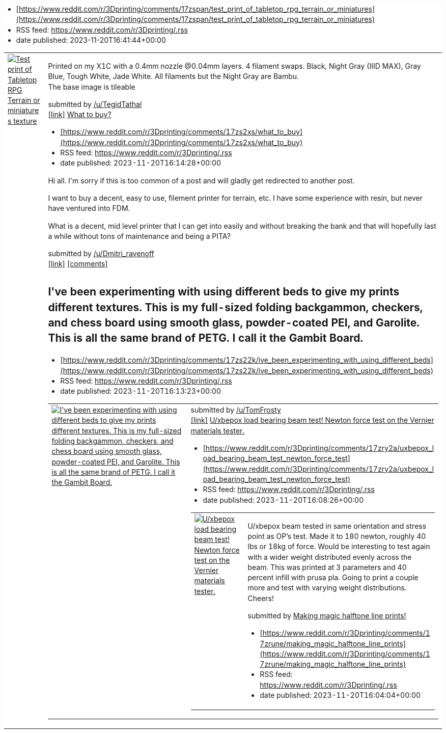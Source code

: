  - [https://www.reddit.com/r/3Dprinting/comments/17zspan/test_print_of_tabletop_rpg_terrain_or_miniatures](https://www.reddit.com/r/3Dprinting/comments/17zspan/test_print_of_tabletop_rpg_terrain_or_miniatures)
 - RSS feed: https://www.reddit.com/r/3Dprinting/.rss
 - date published: 2023-11-20T16:41:44+00:00

<table> <tr><td> <a href="https://www.reddit.com/r/3Dprinting/comments/17zspan/test_print_of_tabletop_rpg_terrain_or_miniatures/"> <img alt="Test print of Tabletop RPG Terrain or miniatures texture" src="https://external-preview.redd.it/eGM0cW03NDQ3ajFjMQxBvzkR8N4ZahZzJKwrhUlAJtPqHGRiOVXjhz5AFIBH.png?width=640&amp;crop=smart&amp;auto=webp&amp;s=5645af272c492ebc9aa4414eaf557769815cd405" title="Test print of Tabletop RPG Terrain or miniatures texture" /> </a> </td><td> <div class="md"><p>Printed on my X1C with a 0.4mm nozzle @0.04mm layers. 4 filament swaps. Black, Night Gray (IIID MAX), Gray Blue, Tough White, Jade White. All filaments but the Night Gray are Bambu.<br /> The base image is tileable</p> </div> &#32; submitted by &#32; <a href="https://www.reddit.com/user/TegidTathal"> /u/TegidTathal </a> <br /> <span><a href="https://v.redd.it/gcwtyf747j1c1">[link]</a></span> &#32; <span><a href="https://www.reddit.com/r/3Dprinting/comments/17zspan/test_prin

## What to buy?
 - [https://www.reddit.com/r/3Dprinting/comments/17zs2xs/what_to_buy](https://www.reddit.com/r/3Dprinting/comments/17zs2xs/what_to_buy)
 - RSS feed: https://www.reddit.com/r/3Dprinting/.rss
 - date published: 2023-11-20T16:14:28+00:00

<div class="md"><p>Hi all. I'm sorry if this is too common of a post and will gladly get redirected to another post.</p> <p>I want to buy a decent, easy to use, filement printer for terrain, etc. I have some experience with resin, but never have ventured into FDM. </p> <p>What is a decent, mid level printer that I can get into easily and without breaking the bank and that will hopefully last a while without tons of maintenance and being a PITA?</p> </div> &#32; submitted by &#32; <a href="https://www.reddit.com/user/Dmitri_ravenoff"> /u/Dmitri_ravenoff </a> <br /> <span><a href="https://www.reddit.com/r/3Dprinting/comments/17zs2xs/what_to_buy/">[link]</a></span> &#32; <span><a href="https://www.reddit.com/r/3Dprinting/comments/17zs2xs/what_to_buy/">[comments]</a></span>

## I've been experimenting with using different beds to give my prints different textures. This is my full-sized folding backgammon, checkers, and chess board using smooth glass, powder-coated PEI, and Garolite. This is all the same brand of PETG. I call it the Gambit Board.
 - [https://www.reddit.com/r/3Dprinting/comments/17zs22k/ive_been_experimenting_with_using_different_beds](https://www.reddit.com/r/3Dprinting/comments/17zs22k/ive_been_experimenting_with_using_different_beds)
 - RSS feed: https://www.reddit.com/r/3Dprinting/.rss
 - date published: 2023-11-20T16:13:23+00:00

<table> <tr><td> <a href="https://www.reddit.com/r/3Dprinting/comments/17zs22k/ive_been_experimenting_with_using_different_beds/"> <img alt="I've been experimenting with using different beds to give my prints different textures. This is my full-sized folding backgammon, checkers, and chess board using smooth glass, powder-coated PEI, and Garolite. This is all the same brand of PETG. I call it the Gambit Board." src="https://b.thumbs.redditmedia.com/H1IFPe_AlEwpQRbCOX-PBHG1_O9B68EOHUh9BjprPkI.jpg" title="I've been experimenting with using different beds to give my prints different textures. This is my full-sized folding backgammon, checkers, and chess board using smooth glass, powder-coated PEI, and Garolite. This is all the same brand of PETG. I call it the Gambit Board." /> </a> </td><td> &#32; submitted by &#32; <a href="https://www.reddit.com/user/TomFrosty"> /u/TomFrosty </a> <br /> <span><a href="https://www.reddit.com/gallery/17zs22k">[link]</a></span> &#32; <span><a href="http

## U/xbepox load bearing beam test! Newton force test on the Vernier materials tester.
 - [https://www.reddit.com/r/3Dprinting/comments/17zry2a/uxbepox_load_bearing_beam_test_newton_force_test](https://www.reddit.com/r/3Dprinting/comments/17zry2a/uxbepox_load_bearing_beam_test_newton_force_test)
 - RSS feed: https://www.reddit.com/r/3Dprinting/.rss
 - date published: 2023-11-20T16:08:26+00:00

<table> <tr><td> <a href="https://www.reddit.com/r/3Dprinting/comments/17zry2a/uxbepox_load_bearing_beam_test_newton_force_test/"> <img alt="U/xbepox load bearing beam test! Newton force test on the Vernier materials tester. " src="https://external-preview.redd.it/ZXkyMGxnOTIxajFjMYJosgPK1uiGWNjWMG5rH5fKvMnwkidLHsr6yUPKKJuN.png?width=640&amp;crop=smart&amp;auto=webp&amp;s=9ff9dc46b1edb8de3a3918d82d31b461920ce734" title="U/xbepox load bearing beam test! Newton force test on the Vernier materials tester. " /> </a> </td><td> <div class="md"><p>U/xbepox beam tested in same orientation and stress point as OP’s test. Made it to 180 newton, roughly 40 lbs or 18kg of force. Would be interesting to test again with a wider weight distributed evenly across the beam. This was printed at 3 parameters and 40 percent infill with prusa pla. Going to print a couple more and test with varying weight distributions. Cheers! </p> </div> &#32; submitted by &#32; <a href="https

## Making magic halftone line prints!
 - [https://www.reddit.com/r/3Dprinting/comments/17zrune/making_magic_halftone_line_prints](https://www.reddit.com/r/3Dprinting/comments/17zrune/making_magic_halftone_line_prints)
 - RSS feed: https://www.reddit.com/r/3Dprinting/.rss
 - date published: 2023-11-20T16:04:04+00:00
